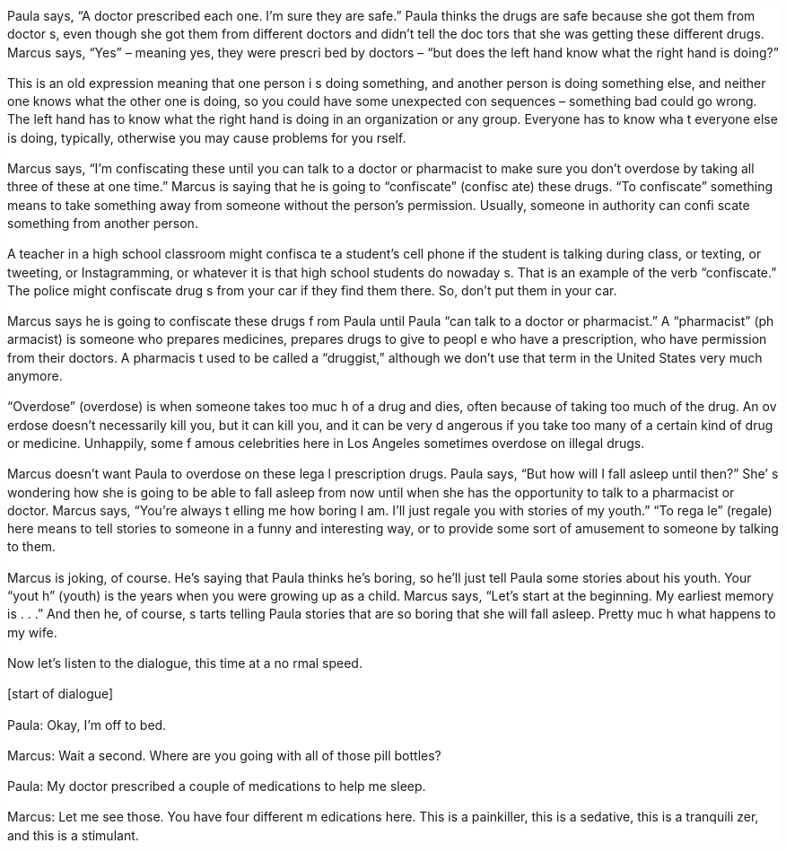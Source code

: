 Paula says, “A doctor prescribed each one. I’m sure  they are safe.” Paula thinks the drugs are safe because she got them from doctor s, even though she got them from different doctors and didn’t tell the doc tors that she was getting these different drugs. Marcus says, “Yes” – meaning yes, they were prescri bed by doctors – “but does the left hand know what the right hand is doing?”  

This is an old expression meaning that one person i s doing something, and another person is doing something else, and neither  one knows what the other one is doing, so you could have some unexpected con sequences – something bad could go wrong. The left hand has to know what the right hand is doing in an organization or any group. Everyone has to know wha t everyone else is doing, typically, otherwise you may cause problems for you rself.  

Marcus says, “I’m confiscating these until you can talk to a doctor or pharmacist to make sure you don’t overdose by taking all three  of these at one time.” Marcus is saying that he is going to “confiscate” (confisc ate) these drugs. “To confiscate” something means to take something away from someone  without the person’s permission. Usually, someone in authority can confi scate something from another person.  

A teacher in a high school classroom might confisca te a student’s cell phone if the student is talking during class, or texting, or  tweeting, or Instagramming, or whatever it is that high school students do nowaday s. That is an example of the verb “confiscate.” The police might confiscate drug s from your car if they find them there. So, don’t put them in your car.  

Marcus says he is going to confiscate these drugs f rom Paula until Paula “can talk to a doctor or pharmacist.” A “pharmacist” (ph armacist) is someone who prepares medicines, prepares drugs to give to peopl e who have a prescription, who have permission from their doctors. A pharmacis t used to be called a “druggist,” although we don’t use that term in the United States very much anymore.  

“Overdose” (overdose) is when someone takes too muc h of a drug and dies, often because of taking too much of the drug. An ov erdose doesn’t necessarily kill you, but it can kill you, and it can be very d angerous if you take too many of a certain kind of drug or medicine. Unhappily, some f amous celebrities here in Los Angeles sometimes overdose on illegal drugs.   

 Marcus doesn’t want Paula to overdose on these lega l prescription drugs. Paula says, “But how will I fall asleep until then?” She’ s wondering how she is going to be able to fall asleep from now until when she has the opportunity to talk to a pharmacist or doctor. Marcus says, “You’re always t elling me how boring I am. I’ll just regale you with stories of my youth.” “To rega le” (regale) here means to tell stories to someone in a funny and interesting way, or to provide some sort of amusement to someone by talking to them.  

Marcus is joking, of course. He’s saying that Paula  thinks he’s boring, so he’ll just tell Paula some stories about his youth. Your “yout h” (youth) is the years when you were growing up as a child. Marcus says, “Let’s  start at the beginning. My earliest memory is . . .” And then he, of course, s tarts telling Paula stories that are so boring that she will fall asleep. Pretty muc h what happens to my wife.  

Now let’s listen to the dialogue, this time at a no rmal speed.  

[start of dialogue] 

Paula: Okay, I’m off to bed. 

Marcus: Wait a second. Where are you going with all  of those pill bottles? 

Paula: My doctor prescribed a couple of medications  to help me sleep.  

Marcus: Let me see those. You have four different m edications here. This is a painkiller, this is a sedative, this is a tranquili zer, and this is a stimulant. 
